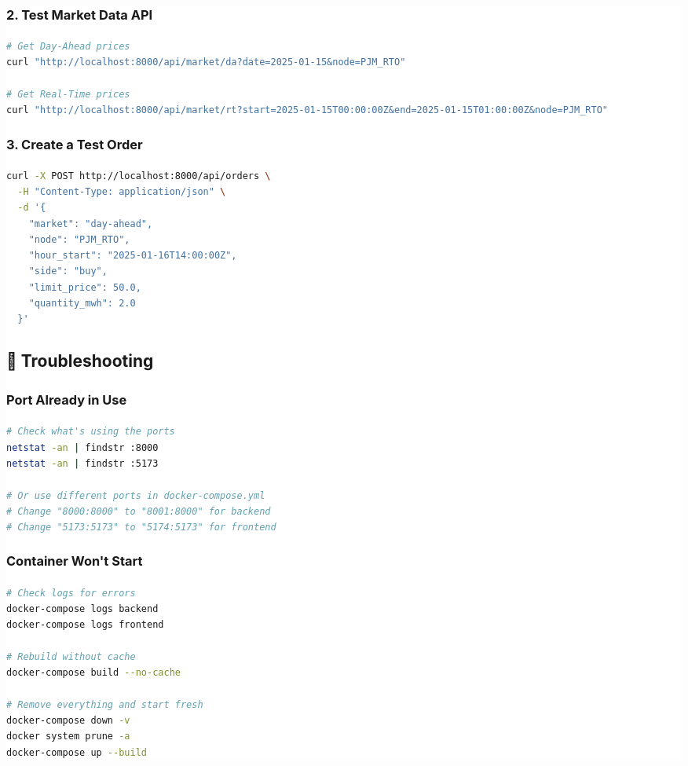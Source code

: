 ### 2. Test Market Data API
```bash
# Get Day-Ahead prices
curl "http://localhost:8000/api/market/da?date=2025-01-15&node=PJM_RTO"

# Get Real-Time prices
curl "http://localhost:8000/api/market/rt?start=2025-01-15T00:00:00Z&end=2025-01-15T01:00:00Z&node=PJM_RTO"
```

### 3. Create a Test Order
```bash
curl -X POST http://localhost:8000/api/orders \
  -H "Content-Type: application/json" \
  -d '{
    "market": "day-ahead",
    "node": "PJM_RTO",
    "hour_start": "2025-01-16T14:00:00Z",
    "side": "buy",
    "limit_price": 50.0,
    "quantity_mwh": 2.0
  }'
```

## 🐛 Troubleshooting

### Port Already in Use
```bash
# Check what's using the ports
netstat -an | findstr :8000
netstat -an | findstr :5173

# Or use different ports in docker-compose.yml
# Change "8000:8000" to "8001:8000" for backend
# Change "5173:5173" to "5174:5173" for frontend
```

### Container Won't Start
```bash
# Check logs for errors
docker-compose logs backend
docker-compose logs frontend

# Rebuild without cache
docker-compose build --no-cache

# Remove everything and start fresh
docker-compose down -v
docker system prune -a
docker-compose up --build
```
